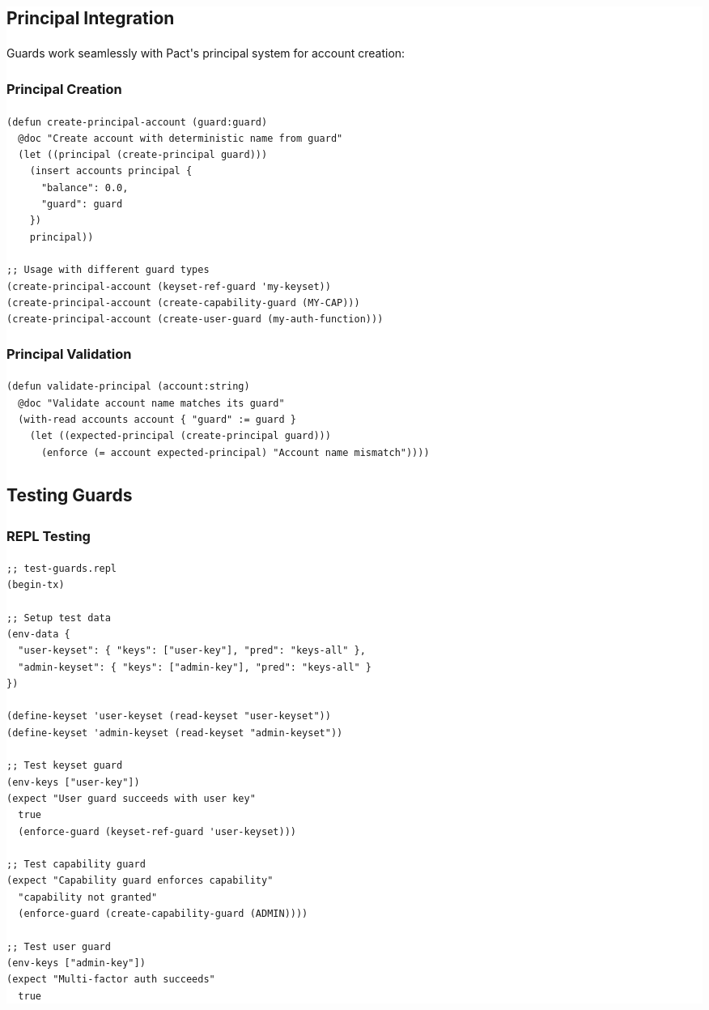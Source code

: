 ## Principal Integration

Guards work seamlessly with Pact's principal system for account creation:

### Principal Creation

```pact
(defun create-principal-account (guard:guard)
  @doc "Create account with deterministic name from guard"
  (let ((principal (create-principal guard)))
    (insert accounts principal {
      "balance": 0.0,
      "guard": guard
    })
    principal))

;; Usage with different guard types
(create-principal-account (keyset-ref-guard 'my-keyset))
(create-principal-account (create-capability-guard (MY-CAP)))
(create-principal-account (create-user-guard (my-auth-function)))
```

### Principal Validation

```pact
(defun validate-principal (account:string)
  @doc "Validate account name matches its guard"
  (with-read accounts account { "guard" := guard }
    (let ((expected-principal (create-principal guard)))
      (enforce (= account expected-principal) "Account name mismatch"))))
```

## Testing Guards

### REPL Testing

```pact
;; test-guards.repl
(begin-tx)

;; Setup test data
(env-data { 
  "user-keyset": { "keys": ["user-key"], "pred": "keys-all" },
  "admin-keyset": { "keys": ["admin-key"], "pred": "keys-all" }
})

(define-keyset 'user-keyset (read-keyset "user-keyset"))
(define-keyset 'admin-keyset (read-keyset "admin-keyset"))

;; Test keyset guard
(env-keys ["user-key"])
(expect "User guard succeeds with user key"
  true
  (enforce-guard (keyset-ref-guard 'user-keyset)))

;; Test capability guard
(expect "Capability guard enforces capability"
  "capability not granted"
  (enforce-guard (create-capability-guard (ADMIN))))

;; Test user guard
(env-keys ["admin-key"])
(expect "Multi-factor auth succeeds"
  true
```